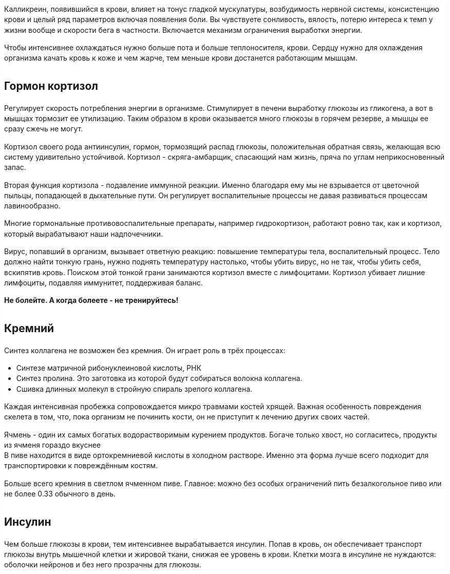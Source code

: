 Калликреин, появившийся в крови, влияет на тонус гладкой мускулатуры, возбудимость нервной системы, консистенцию крови и целый ряд параметров включая появления боли. Вы чувствуете сонливость, вялость, потерю интереса к темп у жизни вообще и скорости бега в частности. Включается механизм ограничения выработки энергии.

Чтобы интенсивнее охлаждаться нужно больше пота и больше теплоносителя, крови. Сердцу нужно для охлаждения организма качать кровь к коже и чем жарче, тем меньше крови достанется работающим мышцам.

## Гормон кортизол

Регулирует скорость потребления энергии в организме. Стимулирует в печени выработку глюкозы из гликогена, а вот в мышцах тормозит ее утилизацию. Таким образом в крови оказывается много глюкозы в горячем резерве, а мышцы ее сразу сжечь не могут.

Кортизол своего рода антиинсулин, гормон, тормозящий распад глюкозы, положительная обратная связь, желающая всю систему удивительно устойчивой. Кортизол - скряга-амбарщик, спасающий нам жизнь, пряча по углам неприкосновенный запас.

Вторая функция кортизола - подавление иммунной реакции. Именно благодаря ему мы не взрывается от цветочной пыльцы, попадающей в дыхательные пути. Он регулирует воспалительные процессы не давая развиваться процессам лавинообразно.

Многие гормональные противовоспалительные препараты, например гидрокортизон, работают ровно так, как и кортизол, который вырабатывают наши надпочечники.

Вирус, попавший в организм, вызывает ответную реакцию: повышение температуры тела, воспалительный процесс. Тело должно найти тонкую грань, нужно поднять температуру настолько, чтобы убить вирус, но не так, чтобы убить себя, вскипятив кровь. Поиском этой тонкой грани занимаются кортизол вместе с лимфоцитами. Кортизол убивает лишние лимфоциты, подавляя иммунитет, поддерживая баланс.

**Не болейте. А когда болеете - не тренируйтесь!**

## Кремний

Синтез коллагена не возможен без кремния. Он играет роль в трёх процессах:
- Синтезе матричной рибонуклеиновой кислоты, РНК
- Синтез пролина. Это заготовка  из которой будут собираться волокна коллагена.
- Сшивка длинных молекул в стройную спираль зрелого коллагена.

Каждая интенсивная пробежка сопровождается микро травмами костей   хрящей. Важная особенность повреждения скелета в том, что, пока организм не починить кости, он не приступит к лечению других своих частей. 

Ячмень - один их самых богатых водорастворимым курением продуктов. Богаче только хвост, но согласитесь, продукты из ячменя гораздо вкуснее  
В пиве находится в виде ортокремниевой кислоты в холодном растворе. Именно эта форма лучше всего подходит для транспортировки к повреждённым костям.

Больше всего кремния в светлом ячменном пиве. Главное: можно без особых ограничений пить безалкогольное пиво или не более 0.33 обычного в день.

## Инсулин

Чем больше глюкозы в крови, тем интенсивнее вырабатывается инсулин. Попав в кровь, он обеспечивает транспорт глюкозы внутрь мышечной клетки и жировой ткани, снижая ее уровень в крови. Клетки мозга в инсулине не нуждаются: оболочки нейронов и без него прозрачны для глюкозы.
